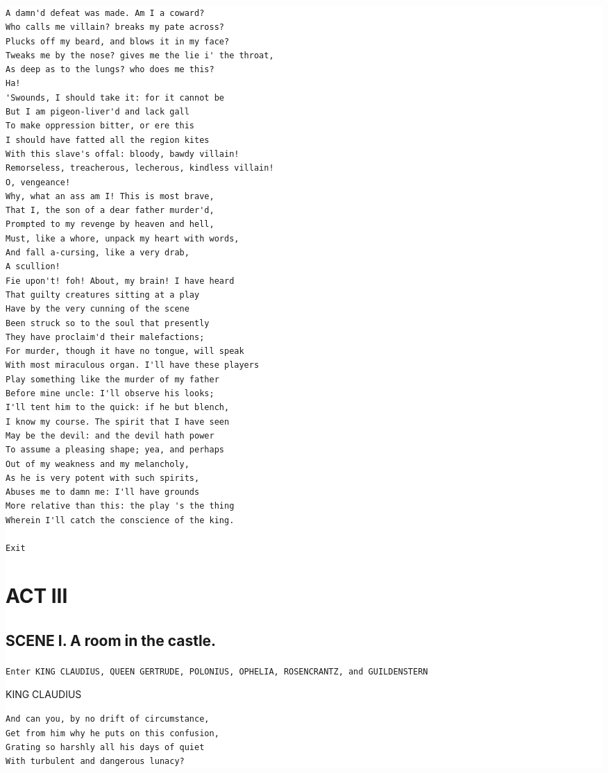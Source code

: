     A damn'd defeat was made. Am I a coward?
    Who calls me villain? breaks my pate across?
    Plucks off my beard, and blows it in my face?
    Tweaks me by the nose? gives me the lie i' the throat,
    As deep as to the lungs? who does me this?
    Ha!
    'Swounds, I should take it: for it cannot be
    But I am pigeon-liver'd and lack gall
    To make oppression bitter, or ere this
    I should have fatted all the region kites
    With this slave's offal: bloody, bawdy villain!
    Remorseless, treacherous, lecherous, kindless villain!
    O, vengeance!
    Why, what an ass am I! This is most brave,
    That I, the son of a dear father murder'd,
    Prompted to my revenge by heaven and hell,
    Must, like a whore, unpack my heart with words,
    And fall a-cursing, like a very drab,
    A scullion!
    Fie upon't! foh! About, my brain! I have heard
    That guilty creatures sitting at a play
    Have by the very cunning of the scene
    Been struck so to the soul that presently
    They have proclaim'd their malefactions;
    For murder, though it have no tongue, will speak
    With most miraculous organ. I'll have these players
    Play something like the murder of my father
    Before mine uncle: I'll observe his looks;
    I'll tent him to the quick: if he but blench,
    I know my course. The spirit that I have seen
    May be the devil: and the devil hath power
    To assume a pleasing shape; yea, and perhaps
    Out of my weakness and my melancholy,
    As he is very potent with such spirits,
    Abuses me to damn me: I'll have grounds
    More relative than this: the play 's the thing
    Wherein I'll catch the conscience of the king.

    Exit

# ACT III
## SCENE I. A room in the castle.

    Enter KING CLAUDIUS, QUEEN GERTRUDE, POLONIUS, OPHELIA, ROSENCRANTZ, and GUILDENSTERN 

KING CLAUDIUS

    And can you, by no drift of circumstance,
    Get from him why he puts on this confusion,
    Grating so harshly all his days of quiet
    With turbulent and dangerous lunacy?
